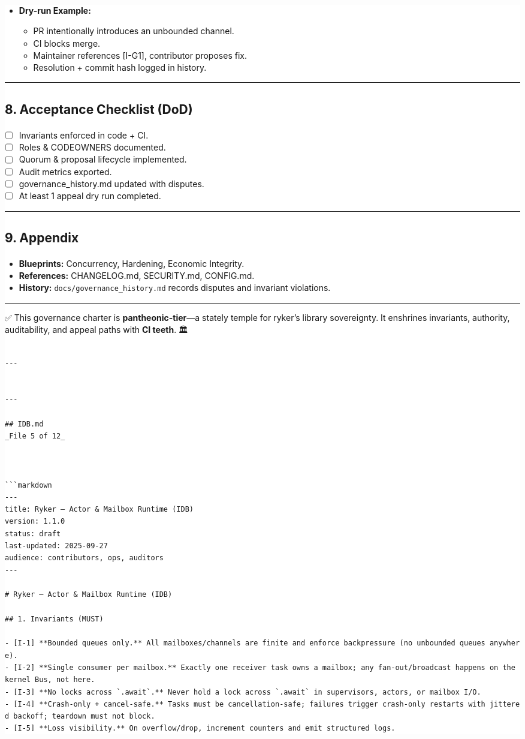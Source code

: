 * **Dry-run Example:**

  * PR intentionally introduces an unbounded channel.
  * CI blocks merge.
  * Maintainer references [I-G1], contributor proposes fix.
  * Resolution + commit hash logged in history.

---

## 8. Acceptance Checklist (DoD)

* [ ] Invariants enforced in code + CI.
* [ ] Roles & CODEOWNERS documented.
* [ ] Quorum & proposal lifecycle implemented.
* [ ] Audit metrics exported.
* [ ] governance_history.md updated with disputes.
* [ ] At least 1 appeal dry run completed.

---

## 9. Appendix

* **Blueprints:** Concurrency, Hardening, Economic Integrity.
* **References:** CHANGELOG.md, SECURITY.md, CONFIG.md.
* **History:** `docs/governance_history.md` records disputes and invariant violations.

---

✅ This governance charter is **pantheonic-tier**—a stately temple for ryker’s library sovereignty.
It enshrines invariants, authority, auditability, and appeal paths with **CI teeth**. 🏛

```

---


---

## IDB.md
_File 5 of 12_



```markdown
---
title: Ryker — Actor & Mailbox Runtime (IDB)
version: 1.1.0
status: draft
last-updated: 2025-09-27
audience: contributors, ops, auditors
---

# Ryker — Actor & Mailbox Runtime (IDB)

## 1. Invariants (MUST)

- [I-1] **Bounded queues only.** All mailboxes/channels are finite and enforce backpressure (no unbounded queues anywhere).
- [I-2] **Single consumer per mailbox.** Exactly one receiver task owns a mailbox; any fan-out/broadcast happens on the kernel Bus, not here.
- [I-3] **No locks across `.await`.** Never hold a lock across `.await` in supervisors, actors, or mailbox I/O.
- [I-4] **Crash-only + cancel-safe.** Tasks must be cancellation-safe; failures trigger crash-only restarts with jittered backoff; teardown must not block.
- [I-5] **Loss visibility.** On overflow/drop, increment counters and emit structured logs.
```